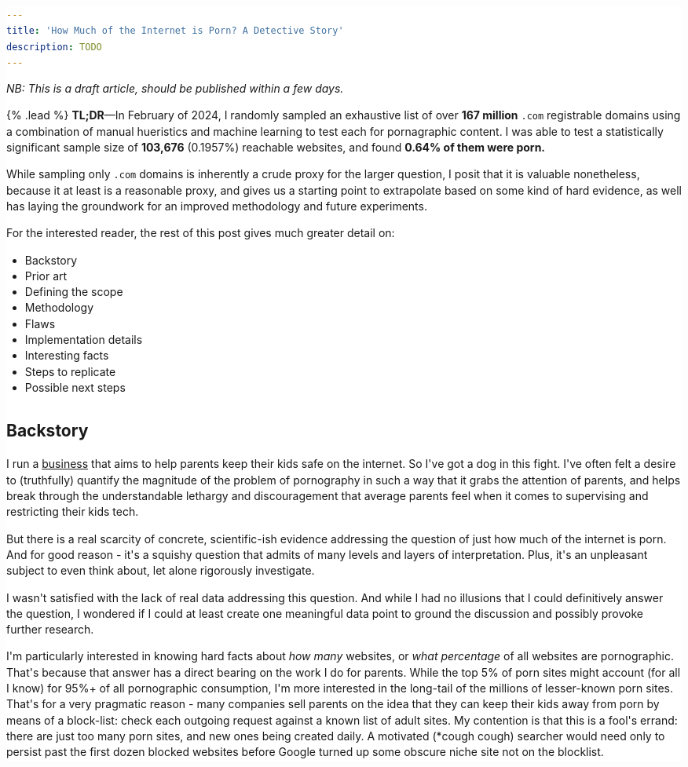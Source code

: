 ```yaml
---
title: 'How Much of the Internet is Porn? A Detective Story'
description: TODO
---
```


_NB: This is a draft article, should be published within a few days._

{% .lead %} **TL;DR**&mdash;In February of 2024, I randomly sampled an exhaustive list of
over **167 million** `.com` registrable domains using a combination of manual hueristics
and machine learning to test each for pornagraphic content. I was able to test a
statistically significant sample size of **103,676** (0.1957%) reachable websites, and
found **0.64% of them were porn.**

While sampling only `.com` domains is inherently a crude proxy for the larger question, I
posit that it is valuable nonetheless, because it at least is a reasonable proxy, and
gives us a starting point to extrapolate based on some kind of hard evidence, as well has
laying the groundwork for an improved methodology and future experiments.

For the interested reader, the rest of this post gives much greater detail on:

- Backstory
- Prior art
- Defining the scope
- Methodology
- Flaws
- Implementation details
- Interesting facts
- Steps to replicate
- Possible next steps

## Backstory

I run a [business](/) that aims to help parents keep their kids safe on the internet. So
I've got a dog in this fight. I've often felt a desire to (truthfully) quantify the
magnitude of the problem of pornography in such a way that it grabs the attention of
parents, and helps break through the understandable lethargy and discouragement that
average parents feel when it comes to supervising and restricting their kids tech.

But there is a real scarcity of concrete, scientific-ish evidence addressing the question
of just how much of the internet is porn. And for good reason - it's a squishy question
that admits of many levels and layers of interpretation. Plus, it's an unpleasant subject
to even think about, let alone rigorously investigate.

I wasn't satisfied with the lack of real data addressing this question. And while I had no
illusions that I could definitively answer the question, I wondered if I could at least
create one meaningful data point to ground the discussion and possibly provoke further
research.

I'm particularly interested in knowing hard facts about _how many_ websites, or _what
percentage_ of all websites are pornographic. That's because that answer has a direct
bearing on the work I do for parents. While the top 5% of porn sites might account (for
all I know) for 95%+ of all pornographic consumption, I'm more interested in the long-tail
of the millions of lesser-known porn sites. That's for a very pragmatic reason - many
companies sell parents on the idea that they can keep their kids away from porn by means
of a block-list: check each outgoing request against a known list of adult sites. My
contention is that this is a fool's errand: there are just too many porn sites, and new
ones being created daily. A motivated (\*cough cough) searcher would need only to persist
past the first dozen blocked websites before Google turned up some obscure niche site not
on the blocklist.
